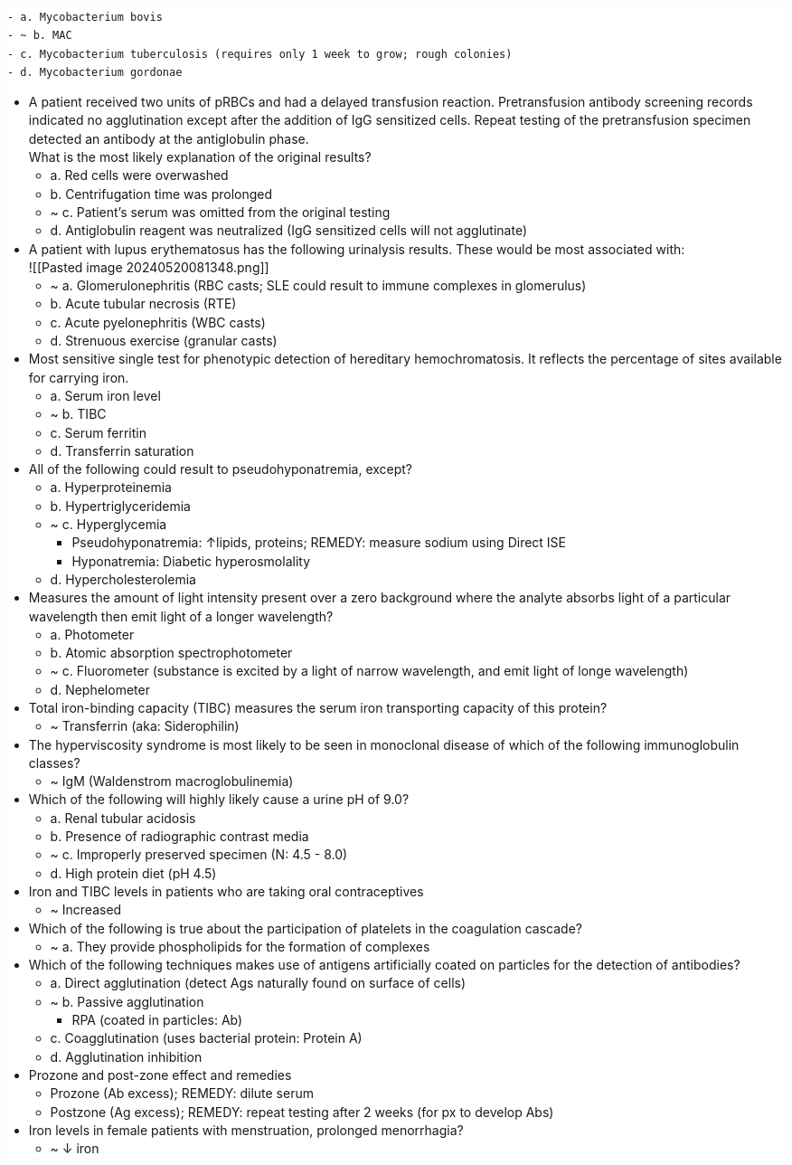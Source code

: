 	- a. Mycobacterium bovis
	- ~ b. MAC
	- c. Mycobacterium tuberculosis (requires only 1 week to grow; rough colonies)
	- d. Mycobacterium gordonae
- A patient received two units of pRBCs and had a delayed transfusion reaction. Pretransfusion antibody screening records indicated no agglutination except after the addition of IgG sensitized cells. Repeat testing of the pretransfusion specimen detected an antibody at the antiglobulin phase.<br>What is the most likely explanation of the original results?
	- a. Red cells were overwashed
	- b. Centrifugation time was prolonged
	- ~ c. Patient’s serum was omitted from the original testing 
	- d. Antiglobulin reagent was neutralized (IgG sensitized cells will not agglutinate)
- A patient with lupus erythematosus has the following urinalysis results. These would be most associated with:<br>![[Pasted image 20240520081348.png]]
	- ~ a. Glomerulonephritis (RBC casts; SLE could result to immune complexes in glomerulus)
	- b. Acute tubular necrosis (RTE)
	- c. Acute pyelonephritis (WBC casts)
	- d. Strenuous exercise (granular casts)
- Most sensitive single test for phenotypic detection of hereditary hemochromatosis. It reflects the percentage of sites available for carrying iron.
	- a. Serum iron level
	- ~ b. TIBC
	- c. Serum ferritin
	- d. Transferrin saturation
- All of the following could result to pseudohyponatremia, except?
	- a. Hyperproteinemia
	- b. Hypertriglyceridemia
	- ~ c. Hyperglycemia
		- Pseudohyponatremia: ↑lipids, proteins; REMEDY: measure sodium using Direct ISE
		- Hyponatremia: Diabetic hyperosmolality
	- d. Hypercholesterolemia
- Measures the amount of light intensity present over a zero background where the analyte absorbs light of a particular wavelength then emit light of a longer wavelength?
	- a. Photometer
	- b. Atomic absorption spectrophotometer
	- ~ c. Fluorometer (substance is excited by a light of narrow wavelength, and emit light of longe wavelength)
	- d. Nephelometer
- Total iron-binding capacity (TIBC) measures the serum iron transporting capacity of this protein?
	- ~ Transferrin (aka: Siderophilin)
- The hyperviscosity syndrome is most likely to be seen in monoclonal disease of which of the following immunoglobulin classes?
	- ~ IgM (Waldenstrom macroglobulinemia)
- Which of the following will highly likely cause a urine pH of 9.0?
	- a. Renal tubular acidosis
	- b. Presence of radiographic contrast media
	- ~ c. Improperly preserved specimen (N: 4.5 - 8.0)
	- d. High protein diet (pH 4.5)
- Iron and TIBC levels in patients who are taking oral contraceptives
	- ~ Increased
- Which of the following is true about the participation of platelets in the coagulation cascade?
	- ~ a. They provide phospholipids for the formation of complexes
- Which of the following techniques makes use of antigens artificially coated on particles for the detection of antibodies?
	- a. Direct agglutination (detect Ags naturally found on surface of cells)
	- ~ b. Passive agglutination
		- RPA (coated in particles: Ab)
	- c. Coagglutination (uses bacterial protein: Protein A)
	- d. Agglutination inhibition
- Prozone and post-zone effect and remedies
	- Prozone (Ab excess); REMEDY: dilute serum
	- Postzone (Ag excess); REMEDY: repeat testing after 2 weeks (for px to develop Abs)
- Iron levels in female patients with menstruation, prolonged menorrhagia?
	- ~ ↓ iron
